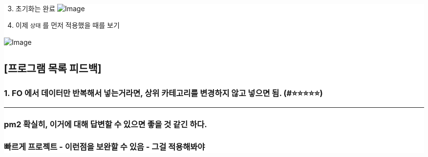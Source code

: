 3) 초기화는 완료 
![Image](https://i.imgur.com/glweWg6.png)


4) 이제 `상태` 를 먼저 적용했을 때를 보기 

![Image](https://i.imgur.com/an15Ktb.png)




## [프로그램 목록 피드백]

### 1. FO 에서 데이터만 반복해서 넣는거라면, 상위 카테고리를 변경하지 않고 넣으면 됨. (#⭐⭐⭐⭐⭐)




---

### pm2 확실히, 이거에 대해 답변할 수 있으면 좋을 것 같긴 하다.


### 빠르게 프로젝트 - 이런점을 보완할 수 있음 - 그걸 적용해봐야 
